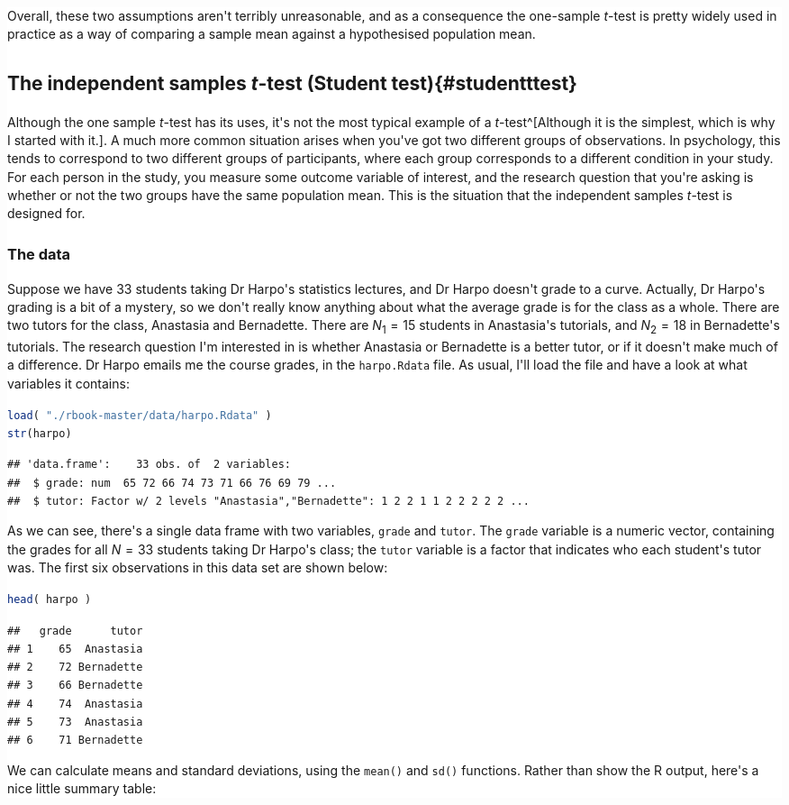 Overall, these two assumptions aren't terribly unreasonable, and as a consequence the one-sample $t$-test is pretty widely used in practice as a way of comparing a sample mean against a hypothesised population mean.


## The independent samples $t$-test (Student test){#studentttest}

Although the one sample $t$-test has its uses, it's not the most typical example of a $t$-test^[Although it is the simplest, which is why I started with it.]. A much more common situation arises when you've got two different groups of observations. In psychology, this tends to correspond to two different groups of participants, where each group corresponds to a different condition in your study. For each person in the study, you measure some outcome variable of interest, and the research question that you're asking is whether or not the two groups have the same population mean. This is the situation that the independent samples $t$-test is designed for. 


### The data

Suppose we have 33 students taking Dr Harpo's statistics lectures, and Dr Harpo doesn't grade to a curve. Actually, Dr Harpo's grading is a bit of a mystery, so we don't really know anything about what the average grade is for the class as a whole. There are two tutors for the class, Anastasia and Bernadette. There are $N_1 = 15$ students in Anastasia's tutorials, and $N_2 = 18$ in Bernadette's tutorials. The research question I'm interested in is whether Anastasia or Bernadette is a better tutor, or if it doesn't make much of a difference. Dr Harpo emails me the course grades, in the `harpo.Rdata` file. As usual, I'll load the file and have a look at what variables it contains:

```r
load( "./rbook-master/data/harpo.Rdata" )
str(harpo)
```

```
## 'data.frame':	33 obs. of  2 variables:
##  $ grade: num  65 72 66 74 73 71 66 76 69 79 ...
##  $ tutor: Factor w/ 2 levels "Anastasia","Bernadette": 1 2 2 1 1 2 2 2 2 2 ...
```
As we can see, there's a single data frame with two variables, `grade` and `tutor`. The `grade` variable is a numeric vector, containing the grades for all $N = 33$ students taking Dr Harpo's class; the `tutor` variable is a factor that indicates who each student's tutor was. The first six observations in this data set are shown below:

```r
head( harpo )
```

```
##   grade      tutor
## 1    65  Anastasia
## 2    72 Bernadette
## 3    66 Bernadette
## 4    74  Anastasia
## 5    73  Anastasia
## 6    71 Bernadette
```
We can calculate means and standard deviations, using the `mean()` and `sd()` functions. Rather than show the R output, here's a nice little summary table:
